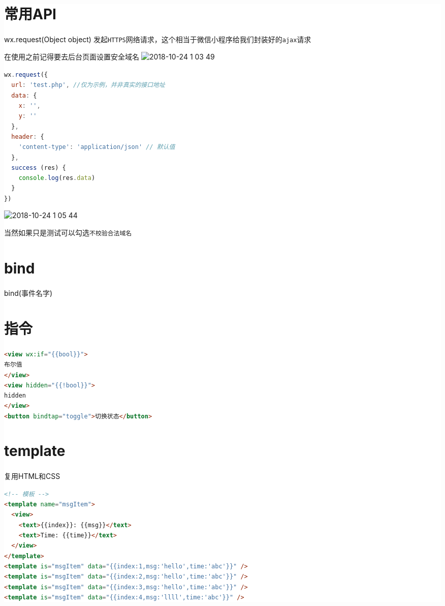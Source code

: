 # 常用API

wx.request(Object object)
发起`HTTPS`网络请求，这个相当于微信小程序给我们封装好的`ajax`请求

在使用之前记得要去后台页面设置安全域名
<img width="1440" alt="2018-10-24 1 03 49" src="https://user-images.githubusercontent.com/17243165/47407374-65053200-d78d-11e8-929d-b7c599e240ac.png">

```js
wx.request({
  url: 'test.php', //仅为示例，并非真实的接口地址
  data: {
    x: '',
    y: ''
  },
  header: {
    'content-type': 'application/json' // 默认值
  },
  success (res) {
    console.log(res.data)
  }
})
```
<img width="1440" alt="2018-10-24 1 05 44" src="https://user-images.githubusercontent.com/17243165/47407422-a1d12900-d78d-11e8-893e-f11204d2f038.png">

当然如果只是测试可以勾选`不校验合法域名`

# bind

bind(事件名字)

# 指令

```html
<view wx:if="{{bool}}">
布尔值
</view>
<view hidden="{{!bool}}">
hidden
</view>
<button bindtap="toggle">切换状态</button>
```

# template

复用HTML和CSS
```html
<!-- 模板 -->
<template name="msgItem">
  <view>
    <text>{{index}}: {{msg}}</text>
    <text>Time: {{time}}</text>
  </view>
</template>
<template is="msgItem" data="{{index:1,msg:'hello',time:'abc'}}" />
<template is="msgItem" data="{{index:2,msg:'hello',time:'abc'}}" />
<template is="msgItem" data="{{index:3,msg:'hello',time:'abc'}}" />
<template is="msgItem" data="{{index:4,msg:'llll',time:'abc'}}" />
```